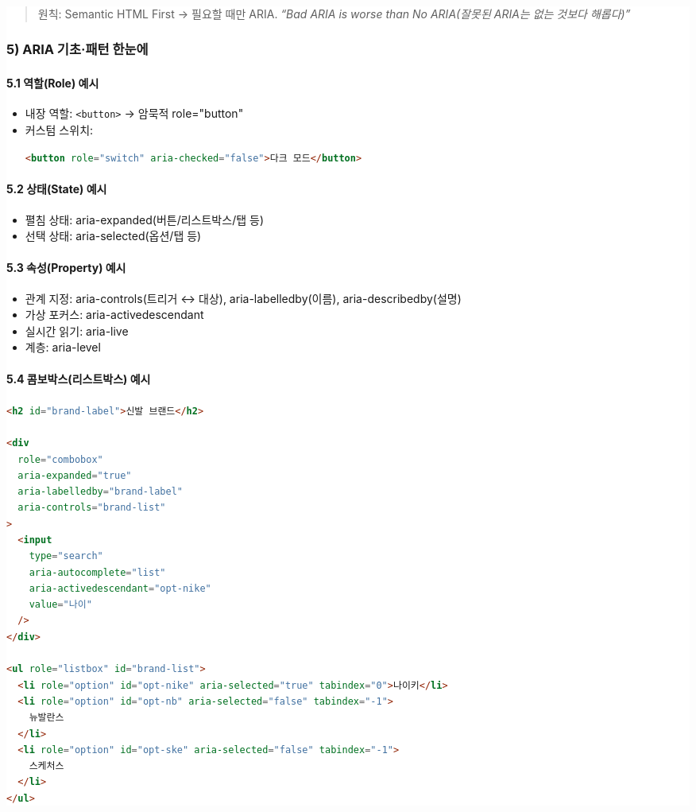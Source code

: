 > 원칙: Semantic HTML First → 필요할 때만 ARIA.
> _“Bad ARIA is worse than No ARIA(잘못된 ARIA는 없는 것보다 해롭다)”_

### 5) ARIA 기초·패턴 한눈에

#### 5.1 역할(Role) 예시

- 내장 역할: `<button>` → 암묵적 role="button"
- 커스텀 스위치:
  ```html
  <button role="switch" aria-checked="false">다크 모드</button>
  ```

#### 5.2 상태(State) 예시

- 펼침 상태: aria-expanded(버튼/리스트박스/탭 등)
- 선택 상태: aria-selected(옵션/탭 등)

#### 5.3 속성(Property) 예시

- 관계 지정: aria-controls(트리거 ↔ 대상), aria-labelledby(이름), aria-describedby(설명)
- 가상 포커스: aria-activedescendant
- 실시간 읽기: aria-live
- 계층: aria-level

#### 5.4 콤보박스(리스트박스) 예시

```html
<h2 id="brand-label">신발 브랜드</h2>

<div
  role="combobox"
  aria-expanded="true"
  aria-labelledby="brand-label"
  aria-controls="brand-list"
>
  <input
    type="search"
    aria-autocomplete="list"
    aria-activedescendant="opt-nike"
    value="나이"
  />
</div>

<ul role="listbox" id="brand-list">
  <li role="option" id="opt-nike" aria-selected="true" tabindex="0">나이키</li>
  <li role="option" id="opt-nb" aria-selected="false" tabindex="-1">
    뉴발란스
  </li>
  <li role="option" id="opt-ske" aria-selected="false" tabindex="-1">
    스케처스
  </li>
</ul>
```
